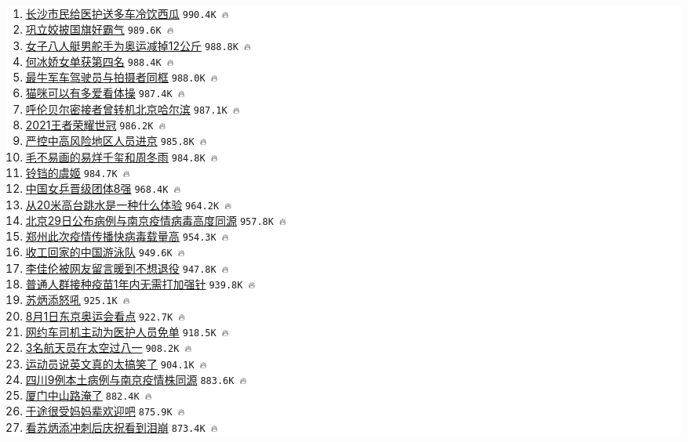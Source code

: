 1. [长沙市民给医护送多车冷饮西瓜](https://s.weibo.com/weibo?q=%23%E9%95%BF%E6%B2%99%E5%B8%82%E6%B0%91%E7%BB%99%E5%8C%BB%E6%8A%A4%E9%80%81%E5%A4%9A%E8%BD%A6%E5%86%B7%E9%A5%AE%E8%A5%BF%E7%93%9C%23&Refer=top) `990.4K 🔥`
1. [巩立姣披国旗好霸气](https://s.weibo.com/weibo?q=%23%E5%B7%A9%E7%AB%8B%E5%A7%A3%E6%8A%AB%E5%9B%BD%E6%97%97%E5%A5%BD%E9%9C%B8%E6%B0%94%23&Refer=top) `989.6K 🔥`
1. [女子八人艇男舵手为奥运减掉12公斤](https://s.weibo.com/weibo?q=%23%E5%A5%B3%E5%AD%90%E5%85%AB%E4%BA%BA%E8%89%87%E7%94%B7%E8%88%B5%E6%89%8B%E4%B8%BA%E5%A5%A5%E8%BF%90%E5%87%8F%E6%8E%8912%E5%85%AC%E6%96%A4%23&Refer=top) `988.8K 🔥`
1. [何冰娇女单获第四名](https://s.weibo.com/weibo?q=%23%E4%BD%95%E5%86%B0%E5%A8%87%E5%A5%B3%E5%8D%95%E8%8E%B7%E7%AC%AC%E5%9B%9B%E5%90%8D%23&Refer=top) `988.4K 🔥`
1. [最牛军车驾驶员与拍摄者同框](https://s.weibo.com/weibo?q=%23%E6%9C%80%E7%89%9B%E5%86%9B%E8%BD%A6%E9%A9%BE%E9%A9%B6%E5%91%98%E4%B8%8E%E6%8B%8D%E6%91%84%E8%80%85%E5%90%8C%E6%A1%86%23&Refer=top) `988.0K 🔥`
1. [猫咪可以有多爱看体操](https://s.weibo.com/weibo?q=%23%E7%8C%AB%E5%92%AA%E5%8F%AF%E4%BB%A5%E6%9C%89%E5%A4%9A%E7%88%B1%E7%9C%8B%E4%BD%93%E6%93%8D%23&Refer=top) `987.4K 🔥`
1. [呼伦贝尔密接者曾转机北京哈尔滨](https://s.weibo.com/weibo?q=%23%E5%91%BC%E4%BC%A6%E8%B4%9D%E5%B0%94%E5%AF%86%E6%8E%A5%E8%80%85%E6%9B%BE%E8%BD%AC%E6%9C%BA%E5%8C%97%E4%BA%AC%E5%93%88%E5%B0%94%E6%BB%A8%23&Refer=top) `987.1K 🔥`
1. [2021王者荣耀世冠](https://s.weibo.com/weibo?q=%232021%E7%8E%8B%E8%80%85%E8%8D%A3%E8%80%80%E4%B8%96%E5%86%A0%23&Refer=top) `986.2K 🔥`
1. [严控中高风险地区人员进京](https://s.weibo.com/weibo?q=%23%E4%B8%A5%E6%8E%A7%E4%B8%AD%E9%AB%98%E9%A3%8E%E9%99%A9%E5%9C%B0%E5%8C%BA%E4%BA%BA%E5%91%98%E8%BF%9B%E4%BA%AC%23&Refer=top) `985.8K 🔥`
1. [毛不易画的易烊千玺和周冬雨](https://s.weibo.com/weibo?q=%23%E6%AF%9B%E4%B8%8D%E6%98%93%E7%94%BB%E7%9A%84%E6%98%93%E7%83%8A%E5%8D%83%E7%8E%BA%E5%92%8C%E5%91%A8%E5%86%AC%E9%9B%A8%23&Refer=top) `984.8K 🔥`
1. [铃铛的虞姬](https://s.weibo.com/weibo?q=%23%E9%93%83%E9%93%9B%E7%9A%84%E8%99%9E%E5%A7%AC%23&Refer=top) `984.7K 🔥`
1. [中国女乒晋级团体8强](https://s.weibo.com/weibo?q=%23%E4%B8%AD%E5%9B%BD%E5%A5%B3%E4%B9%92%E6%99%8B%E7%BA%A7%E5%9B%A2%E4%BD%938%E5%BC%BA%23&Refer=top) `968.4K 🔥`
1. [从20米高台跳水是一种什么体验](https://s.weibo.com/weibo?q=%23%E4%BB%8E20%E7%B1%B3%E9%AB%98%E5%8F%B0%E8%B7%B3%E6%B0%B4%E6%98%AF%E4%B8%80%E7%A7%8D%E4%BB%80%E4%B9%88%E4%BD%93%E9%AA%8C%23&Refer=top) `964.2K 🔥`
1. [北京29日公布病例与南京疫情病毒高度同源](https://s.weibo.com/weibo?q=%23%E5%8C%97%E4%BA%AC29%E6%97%A5%E5%85%AC%E5%B8%83%E7%97%85%E4%BE%8B%E4%B8%8E%E5%8D%97%E4%BA%AC%E7%96%AB%E6%83%85%E7%97%85%E6%AF%92%E9%AB%98%E5%BA%A6%E5%90%8C%E6%BA%90%23&Refer=top) `957.8K 🔥`
1. [郑州此次疫情传播快病毒载量高](https://s.weibo.com/weibo?q=%23%E9%83%91%E5%B7%9E%E6%AD%A4%E6%AC%A1%E7%96%AB%E6%83%85%E4%BC%A0%E6%92%AD%E5%BF%AB%E7%97%85%E6%AF%92%E8%BD%BD%E9%87%8F%E9%AB%98%23&Refer=top) `954.3K 🔥`
1. [收工回家的中国游泳队](https://s.weibo.com/weibo?q=%23%E6%94%B6%E5%B7%A5%E5%9B%9E%E5%AE%B6%E7%9A%84%E4%B8%AD%E5%9B%BD%E6%B8%B8%E6%B3%B3%E9%98%9F%23&Refer=top) `949.6K 🔥`
1. [李佳伦被网友留言暖到不想退役](https://s.weibo.com/weibo?q=%23%E6%9D%8E%E4%BD%B3%E4%BC%A6%E8%A2%AB%E7%BD%91%E5%8F%8B%E7%95%99%E8%A8%80%E6%9A%96%E5%88%B0%E4%B8%8D%E6%83%B3%E9%80%80%E5%BD%B9%23&Refer=top) `947.8K 🔥`
1. [普通人群接种疫苗1年内无需打加强针](https://s.weibo.com/weibo?q=%23%E6%99%AE%E9%80%9A%E4%BA%BA%E7%BE%A4%E6%8E%A5%E7%A7%8D%E7%96%AB%E8%8B%971%E5%B9%B4%E5%86%85%E6%97%A0%E9%9C%80%E6%89%93%E5%8A%A0%E5%BC%BA%E9%92%88%23&Refer=top) `939.8K 🔥`
1. [苏炳添怒吼](https://s.weibo.com/weibo?q=%23%E8%8B%8F%E7%82%B3%E6%B7%BB%E6%80%92%E5%90%BC%23&Refer=top) `925.1K 🔥`
1. [8月1日东京奥运会看点](https://s.weibo.com/weibo?q=%238%E6%9C%881%E6%97%A5%E4%B8%9C%E4%BA%AC%E5%A5%A5%E8%BF%90%E4%BC%9A%E7%9C%8B%E7%82%B9%23&Refer=top) `922.7K 🔥`
1. [网约车司机主动为医护人员免单](https://s.weibo.com/weibo?q=%23%E7%BD%91%E7%BA%A6%E8%BD%A6%E5%8F%B8%E6%9C%BA%E4%B8%BB%E5%8A%A8%E4%B8%BA%E5%8C%BB%E6%8A%A4%E4%BA%BA%E5%91%98%E5%85%8D%E5%8D%95%23&Refer=top) `918.5K 🔥`
1. [3名航天员在太空过八一](https://s.weibo.com/weibo?q=%233%E5%90%8D%E8%88%AA%E5%A4%A9%E5%91%98%E5%9C%A8%E5%A4%AA%E7%A9%BA%E8%BF%87%E5%85%AB%E4%B8%80%23&Refer=top) `908.2K 🔥`
1. [运动员说英文真的太搞笑了](https://s.weibo.com/weibo?q=%23%E8%BF%90%E5%8A%A8%E5%91%98%E8%AF%B4%E8%8B%B1%E6%96%87%E7%9C%9F%E7%9A%84%E5%A4%AA%E6%90%9E%E7%AC%91%E4%BA%86%23&Refer=top) `904.1K 🔥`
1. [四川9例本土病例与南京疫情株同源](https://s.weibo.com/weibo?q=%E5%9B%9B%E5%B7%9D9%E4%BE%8B%E6%9C%AC%E5%9C%9F%E7%97%85%E4%BE%8B%E4%B8%8E%E5%8D%97%E4%BA%AC%E7%96%AB%E6%83%85%E6%A0%AA%E5%90%8C%E6%BA%90&Refer=top) `883.6K 🔥`
1. [厦门中山路淹了](https://s.weibo.com/weibo?q=%23%E5%8E%A6%E9%97%A8%E4%B8%AD%E5%B1%B1%E8%B7%AF%E6%B7%B9%E4%BA%86%23&Refer=top) `882.4K 🔥`
1. [于途很受妈妈辈欢迎吧](https://s.weibo.com/weibo?q=%23%E4%BA%8E%E9%80%94%E5%BE%88%E5%8F%97%E5%A6%88%E5%A6%88%E8%BE%88%E6%AC%A2%E8%BF%8E%E5%90%A7%23&Refer=top) `875.9K 🔥`
1. [看苏炳添冲刺后庆祝看到泪崩](https://s.weibo.com/weibo?q=%23%E7%9C%8B%E8%8B%8F%E7%82%B3%E6%B7%BB%E5%86%B2%E5%88%BA%E5%90%8E%E5%BA%86%E7%A5%9D%E7%9C%8B%E5%88%B0%E6%B3%AA%E5%B4%A9%23&Refer=top) `873.4K 🔥`